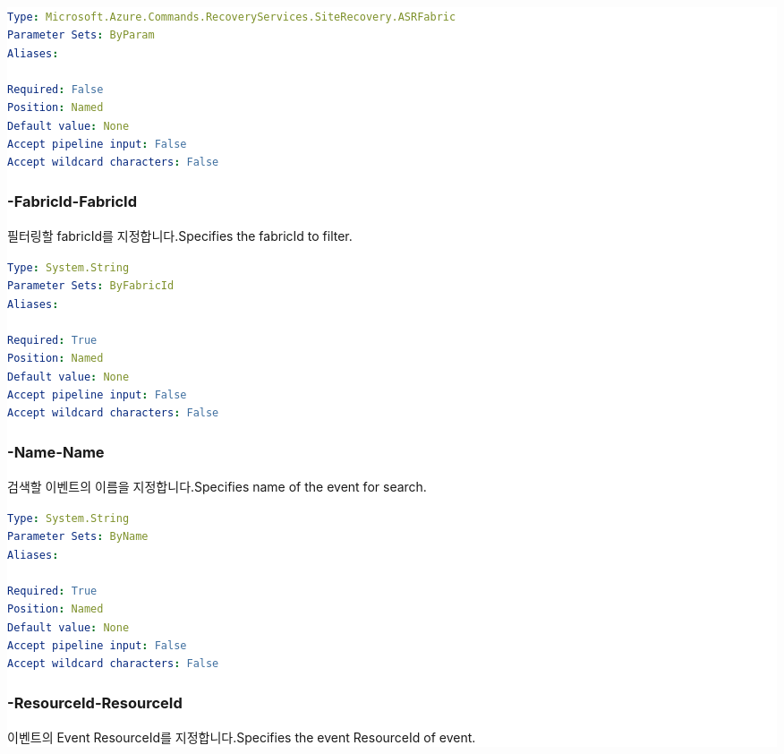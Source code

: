 ```yaml
Type: Microsoft.Azure.Commands.RecoveryServices.SiteRecovery.ASRFabric
Parameter Sets: ByParam
Aliases:

Required: False
Position: Named
Default value: None
Accept pipeline input: False
Accept wildcard characters: False
```

### <span data-ttu-id="64d02-132">-FabricId</span><span class="sxs-lookup"><span data-stu-id="64d02-132">-FabricId</span></span>
<span data-ttu-id="64d02-133">필터링할 fabricId를 지정합니다.</span><span class="sxs-lookup"><span data-stu-id="64d02-133">Specifies the fabricId to filter.</span></span>

```yaml
Type: System.String
Parameter Sets: ByFabricId
Aliases:

Required: True
Position: Named
Default value: None
Accept pipeline input: False
Accept wildcard characters: False
```

### <span data-ttu-id="64d02-134">-Name</span><span class="sxs-lookup"><span data-stu-id="64d02-134">-Name</span></span>
<span data-ttu-id="64d02-135">검색할 이벤트의 이름을 지정합니다.</span><span class="sxs-lookup"><span data-stu-id="64d02-135">Specifies name of the event for search.</span></span>

```yaml
Type: System.String
Parameter Sets: ByName
Aliases:

Required: True
Position: Named
Default value: None
Accept pipeline input: False
Accept wildcard characters: False
```

### <span data-ttu-id="64d02-136">-ResourceId</span><span class="sxs-lookup"><span data-stu-id="64d02-136">-ResourceId</span></span>
<span data-ttu-id="64d02-137">이벤트의 Event ResourceId를 지정합니다.</span><span class="sxs-lookup"><span data-stu-id="64d02-137">Specifies the event ResourceId of event.</span></span>
